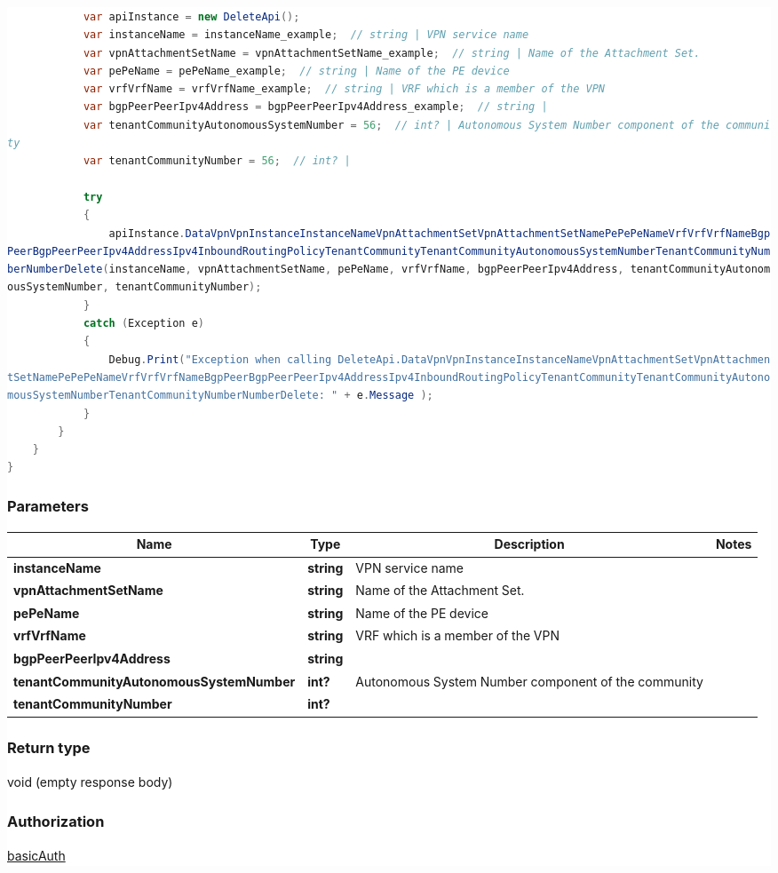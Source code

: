 ```csharp
            var apiInstance = new DeleteApi();
            var instanceName = instanceName_example;  // string | VPN service name
            var vpnAttachmentSetName = vpnAttachmentSetName_example;  // string | Name of the Attachment Set.
            var pePeName = pePeName_example;  // string | Name of the PE device
            var vrfVrfName = vrfVrfName_example;  // string | VRF which is a member of the VPN
            var bgpPeerPeerIpv4Address = bgpPeerPeerIpv4Address_example;  // string | 
            var tenantCommunityAutonomousSystemNumber = 56;  // int? | Autonomous System Number component of the community
            var tenantCommunityNumber = 56;  // int? | 

            try
            {
                apiInstance.DataVpnVpnInstanceInstanceNameVpnAttachmentSetVpnAttachmentSetNamePePePeNameVrfVrfVrfNameBgpPeerBgpPeerPeerIpv4AddressIpv4InboundRoutingPolicyTenantCommunityTenantCommunityAutonomousSystemNumberTenantCommunityNumberNumberDelete(instanceName, vpnAttachmentSetName, pePeName, vrfVrfName, bgpPeerPeerIpv4Address, tenantCommunityAutonomousSystemNumber, tenantCommunityNumber);
            }
            catch (Exception e)
            {
                Debug.Print("Exception when calling DeleteApi.DataVpnVpnInstanceInstanceNameVpnAttachmentSetVpnAttachmentSetNamePePePeNameVrfVrfVrfNameBgpPeerBgpPeerPeerIpv4AddressIpv4InboundRoutingPolicyTenantCommunityTenantCommunityAutonomousSystemNumberTenantCommunityNumberNumberDelete: " + e.Message );
            }
        }
    }
}
```

### Parameters

Name | Type | Description  | Notes
------------- | ------------- | ------------- | -------------
 **instanceName** | **string**| VPN service name | 
 **vpnAttachmentSetName** | **string**| Name of the Attachment Set. | 
 **pePeName** | **string**| Name of the PE device | 
 **vrfVrfName** | **string**| VRF which is a member of the VPN | 
 **bgpPeerPeerIpv4Address** | **string**|  | 
 **tenantCommunityAutonomousSystemNumber** | **int?**| Autonomous System Number component of the community | 
 **tenantCommunityNumber** | **int?**|  | 

### Return type

void (empty response body)

### Authorization

[basicAuth](../README.md#basicAuth)
